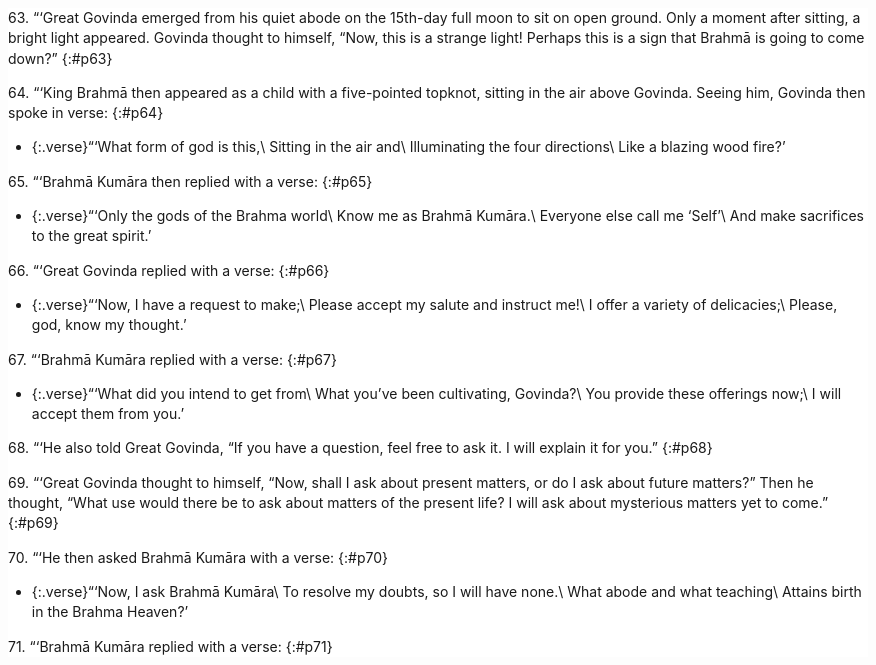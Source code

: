 63\. “‘Great Govinda emerged from his quiet abode on the 15th-day full moon to sit on open ground. Only a moment after sitting, a bright light appeared. Govinda thought to himself, “Now, this is a strange light! Perhaps this is a sign that Brahmā is going to come down?”
{:#p63}

64\. “‘King Brahmā then appeared as a child with a five-pointed topknot, sitting in the air above Govinda. Seeing him, Govinda then spoke in verse:
{:#p64}

* {:.verse}“‘What form of god is this,\\
Sitting in the air and\\
Illuminating the four directions\\
Like a blazing wood fire?’

65\. “‘Brahmā Kumāra then replied with a verse:
{:#p65}

* {:.verse}“‘Only the gods of the Brahma world\\
Know me as Brahmā Kumāra.\\
Everyone else call me ‘Self’\\
And make sacrifices to the great spirit.’

66\. “‘Great Govinda replied with a verse:
{:#p66}

* {:.verse}“‘Now, I have a request to make;\\
Please accept my salute and instruct me!\\
I offer a variety of delicacies;\\
Please, god, know my thought.’

67\. “‘Brahmā Kumāra replied with a verse:
{:#p67}

* {:.verse}“‘What did you intend to get from\\
What you’ve been cultivating, Govinda?\\
You provide these offerings now;\\
I will accept them from you.’

68\. “‘He also told Great Govinda, “If you have a question, feel free to ask it. I will explain it for you.”
{:#p68}

69\. “‘Great Govinda thought to himself, “Now, shall I ask about present matters, or do I ask about future matters?” Then he thought, “What use would there be to ask about matters of the present life? I will ask about mysterious matters yet to come.”
{:#p69}

70\. “‘He then asked Brahmā Kumāra with a verse:
{:#p70}

* {:.verse}“‘Now, I ask Brahmā Kumāra\\
To resolve my doubts, so I will have none.\\
What abode and what teaching\\
Attains birth in the Brahma Heaven?’

71\. “‘Brahmā Kumāra replied with a verse:
{:#p71}
